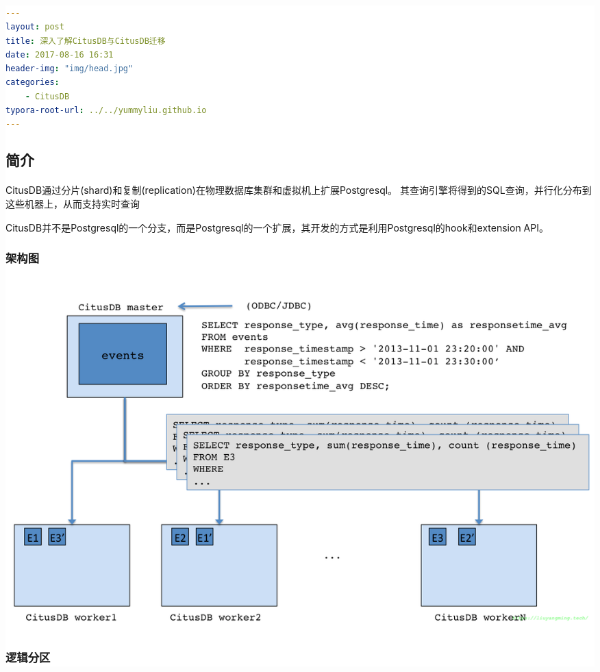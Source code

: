 ```yaml
---
layout: post
title: 深入了解CitusDB与CitusDB迁移
date: 2017-08-16 16:31
header-img: "img/head.jpg"
categories: 
    - CitusDB
typora-root-url: ../../yummyliu.github.io
---
```


## 简介

CitusDB通过分片(shard)和复制(replication)在物理数据库集群和虚拟机上扩展Postgresql。
其查询引擎将得到的SQL查询，并行化分布到这些机器上，从而支持实时查询

CitusDB并不是Postgresql的一个分支，而是Postgresql的一个扩展，其开发的方式是利用Postgresql的hook和extension API。

### 架构图

![citusdb](/image/citus/citusdb-basic-arch.png)

### 逻辑分区
